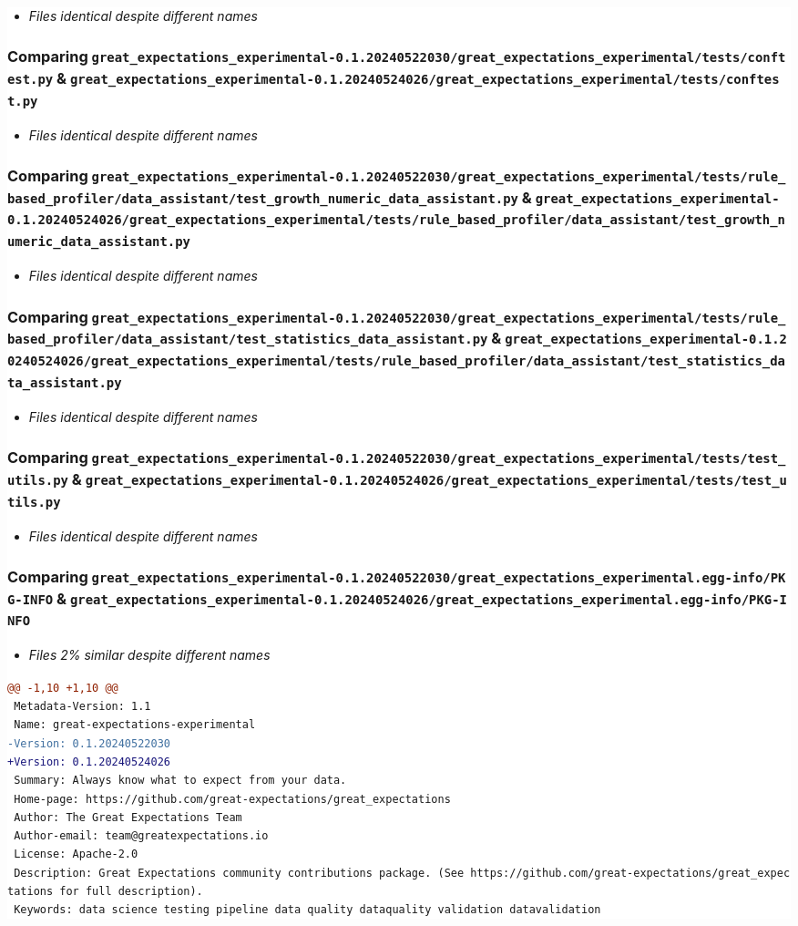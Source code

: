  * *Files identical despite different names*

### Comparing `great_expectations_experimental-0.1.20240522030/great_expectations_experimental/tests/conftest.py` & `great_expectations_experimental-0.1.20240524026/great_expectations_experimental/tests/conftest.py`

 * *Files identical despite different names*

### Comparing `great_expectations_experimental-0.1.20240522030/great_expectations_experimental/tests/rule_based_profiler/data_assistant/test_growth_numeric_data_assistant.py` & `great_expectations_experimental-0.1.20240524026/great_expectations_experimental/tests/rule_based_profiler/data_assistant/test_growth_numeric_data_assistant.py`

 * *Files identical despite different names*

### Comparing `great_expectations_experimental-0.1.20240522030/great_expectations_experimental/tests/rule_based_profiler/data_assistant/test_statistics_data_assistant.py` & `great_expectations_experimental-0.1.20240524026/great_expectations_experimental/tests/rule_based_profiler/data_assistant/test_statistics_data_assistant.py`

 * *Files identical despite different names*

### Comparing `great_expectations_experimental-0.1.20240522030/great_expectations_experimental/tests/test_utils.py` & `great_expectations_experimental-0.1.20240524026/great_expectations_experimental/tests/test_utils.py`

 * *Files identical despite different names*

### Comparing `great_expectations_experimental-0.1.20240522030/great_expectations_experimental.egg-info/PKG-INFO` & `great_expectations_experimental-0.1.20240524026/great_expectations_experimental.egg-info/PKG-INFO`

 * *Files 2% similar despite different names*

```diff
@@ -1,10 +1,10 @@
 Metadata-Version: 1.1
 Name: great-expectations-experimental
-Version: 0.1.20240522030
+Version: 0.1.20240524026
 Summary: Always know what to expect from your data.
 Home-page: https://github.com/great-expectations/great_expectations
 Author: The Great Expectations Team
 Author-email: team@greatexpectations.io
 License: Apache-2.0
 Description: Great Expectations community contributions package. (See https://github.com/great-expectations/great_expectations for full description).
 Keywords: data science testing pipeline data quality dataquality validation datavalidation
```
